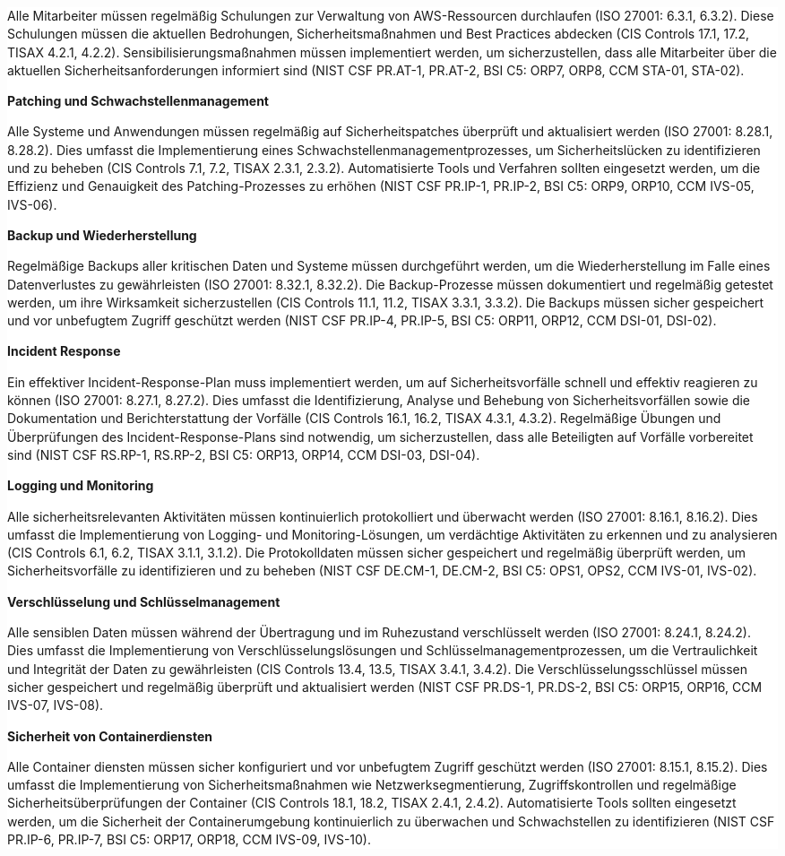 Alle Mitarbeiter müssen regelmäßig Schulungen zur Verwaltung von AWS-Ressourcen durchlaufen (ISO 27001: 6.3.1, 6.3.2). Diese Schulungen müssen die aktuellen Bedrohungen, Sicherheitsmaßnahmen und Best Practices abdecken (CIS Controls 17.1, 17.2, TISAX 4.2.1, 4.2.2). Sensibilisierungsmaßnahmen müssen implementiert werden, um sicherzustellen, dass alle Mitarbeiter über die aktuellen Sicherheitsanforderungen informiert sind (NIST CSF PR.AT-1, PR.AT-2, BSI C5: ORP7, ORP8, CCM STA-01, STA-02).

**Patching und Schwachstellenmanagement**

Alle Systeme und Anwendungen müssen regelmäßig auf Sicherheitspatches überprüft und aktualisiert werden (ISO 27001: 8.28.1, 8.28.2). Dies umfasst die Implementierung eines Schwachstellenmanagementprozesses, um Sicherheitslücken zu identifizieren und zu beheben (CIS Controls 7.1, 7.2, TISAX 2.3.1, 2.3.2). Automatisierte Tools und Verfahren sollten eingesetzt werden, um die Effizienz und Genauigkeit des Patching-Prozesses zu erhöhen (NIST CSF PR.IP-1, PR.IP-2, BSI C5: ORP9, ORP10, CCM IVS-05, IVS-06).

**Backup und Wiederherstellung**

Regelmäßige Backups aller kritischen Daten und Systeme müssen durchgeführt werden, um die Wiederherstellung im Falle eines Datenverlustes zu gewährleisten (ISO 27001: 8.32.1, 8.32.2). Die Backup-Prozesse müssen dokumentiert und regelmäßig getestet werden, um ihre Wirksamkeit sicherzustellen (CIS Controls 11.1, 11.2, TISAX 3.3.1, 3.3.2). Die Backups müssen sicher gespeichert und vor unbefugtem Zugriff geschützt werden (NIST CSF PR.IP-4, PR.IP-5, BSI C5: ORP11, ORP12, CCM DSI-01, DSI-02).

**Incident Response**

Ein effektiver Incident-Response-Plan muss implementiert werden, um auf Sicherheitsvorfälle schnell und effektiv reagieren zu können (ISO 27001: 8.27.1, 8.27.2). Dies umfasst die Identifizierung, Analyse und Behebung von Sicherheitsvorfällen sowie die Dokumentation und Berichterstattung der Vorfälle (CIS Controls 16.1, 16.2, TISAX 4.3.1, 4.3.2). Regelmäßige Übungen und Überprüfungen des Incident-Response-Plans sind notwendig, um sicherzustellen, dass alle Beteiligten auf Vorfälle vorbereitet sind (NIST CSF RS.RP-1, RS.RP-2, BSI C5: ORP13, ORP14, CCM DSI-03, DSI-04).

**Logging und Monitoring**

Alle sicherheitsrelevanten Aktivitäten müssen kontinuierlich protokolliert und überwacht werden (ISO 27001: 8.16.1, 8.16.2). Dies umfasst die Implementierung von Logging- und Monitoring-Lösungen, um verdächtige Aktivitäten zu erkennen und zu analysieren (CIS Controls 6.1, 6.2, TISAX 3.1.1, 3.1.2). Die Protokolldaten müssen sicher gespeichert und regelmäßig überprüft werden, um Sicherheitsvorfälle zu identifizieren und zu beheben (NIST CSF DE.CM-1, DE.CM-2, BSI C5: OPS1, OPS2, CCM IVS-01, IVS-02).

**Verschlüsselung und Schlüsselmanagement**

Alle sensiblen Daten müssen während der Übertragung und im Ruhezustand verschlüsselt werden (ISO 27001: 8.24.1, 8.24.2). Dies umfasst die Implementierung von Verschlüsselungslösungen und Schlüsselmanagementprozessen, um die Vertraulichkeit und Integrität der Daten zu gewährleisten (CIS Controls 13.4, 13.5, TISAX 3.4.1, 3.4.2). Die Verschlüsselungsschlüssel müssen sicher gespeichert und regelmäßig überprüft und aktualisiert werden (NIST CSF PR.DS-1, PR.DS-2, BSI C5: ORP15, ORP16, CCM IVS-07, IVS-08).

**Sicherheit von Containerdiensten**

Alle Container diensten müssen sicher konfiguriert und vor unbefugtem Zugriff geschützt werden (ISO 27001: 8.15.1, 8.15.2). Dies umfasst die Implementierung von Sicherheitsmaßnahmen wie Netzwerksegmentierung, Zugriffskontrollen und regelmäßige Sicherheitsüberprüfungen der Container (CIS Controls 18.1, 18.2, TISAX 2.4.1, 2.4.2). Automatisierte Tools sollten eingesetzt werden, um die Sicherheit der Containerumgebung kontinuierlich zu überwachen und Schwachstellen zu identifizieren (NIST CSF PR.IP-6, PR.IP-7, BSI C5: ORP17, ORP18, CCM IVS-09, IVS-10).
